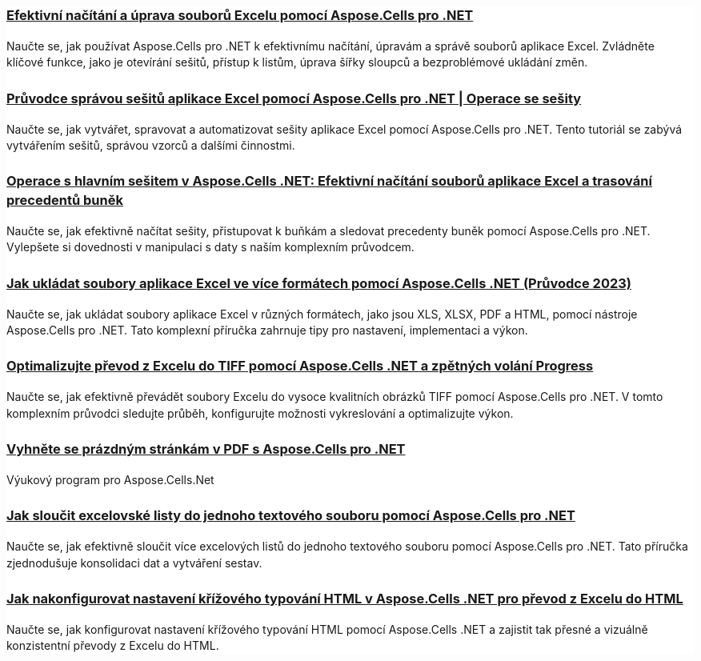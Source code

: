 ### [Efektivní načítání a úprava souborů Excelu pomocí Aspose.Cells pro .NET](./aspose-cells-net-load-modify-excel-files)
Naučte se, jak používat Aspose.Cells pro .NET k efektivnímu načítání, úpravám a správě souborů aplikace Excel. Zvládněte klíčové funkce, jako je otevírání sešitů, přístup k listům, úprava šířky sloupců a bezproblémové ukládání změn.

### [Průvodce správou sešitů aplikace Excel pomocí Aspose.Cells pro .NET | Operace se sešity](./aspose-cells-net-manage-excel-workbooks)
Naučte se, jak vytvářet, spravovat a automatizovat sešity aplikace Excel pomocí Aspose.Cells pro .NET. Tento tutoriál se zabývá vytvářením sešitů, správou vzorců a dalšími činnostmi.

### [Operace s hlavním sešitem v Aspose.Cells .NET: Efektivní načítání souborů aplikace Excel a trasování precedentů buněk](./aspose-cells-net-master-workbook-operations)
Naučte se, jak efektivně načítat sešity, přistupovat k buňkám a sledovat precedenty buněk pomocí Aspose.Cells pro .NET. Vylepšete si dovednosti v manipulaci s daty s naším komplexním průvodcem.

### [Jak ukládat soubory aplikace Excel ve více formátech pomocí Aspose.Cells .NET (Průvodce 2023)](./aspose-cells-net-save-excel-formats)
Naučte se, jak ukládat soubory aplikace Excel v různých formátech, jako jsou XLS, XLSX, PDF a HTML, pomocí nástroje Aspose.Cells pro .NET. Tato komplexní příručka zahrnuje tipy pro nastavení, implementaci a výkon.

### [Optimalizujte převod z Excelu do TIFF pomocí Aspose.Cells .NET a zpětných volání Progress](./aspose-cells-net-tiff-conversion-progress-callbacks)
Naučte se, jak efektivně převádět soubory Excelu do vysoce kvalitních obrázků TIFF pomocí Aspose.Cells pro .NET. V tomto komplexním průvodci sledujte průběh, konfigurujte možnosti vykreslování a optimalizujte výkon.

### [Vyhněte se prázdným stránkám v PDF s Aspose.Cells pro .NET](./avoid-blank-pages-pdf-aspose-cells-net)
Výukový program pro Aspose.Cells.Net

### [Jak sloučit excelovské listy do jednoho textového souboru pomocí Aspose.Cells pro .NET](./combine-excel-sheets-aspose-cells-net)
Naučte se, jak efektivně sloučit více excelových listů do jednoho textového souboru pomocí Aspose.Cells pro .NET. Tato příručka zjednodušuje konsolidaci dat a vytváření sestav.

### [Jak nakonfigurovat nastavení křížového typování HTML v Aspose.Cells .NET pro převod z Excelu do HTML](./configure-html-cross-type-aspose-cells-net)
Naučte se, jak konfigurovat nastavení křížového typování HTML pomocí Aspose.Cells .NET a zajistit tak přesné a vizuálně konzistentní převody z Excelu do HTML.
